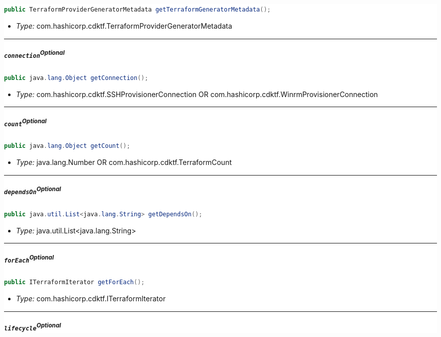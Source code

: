 ```java
public TerraformProviderGeneratorMetadata getTerraformGeneratorMetadata();
```

- *Type:* com.hashicorp.cdktf.TerraformProviderGeneratorMetadata

---

##### `connection`<sup>Optional</sup> <a name="connection" id="@cdktf/provider-opentelekomcloud.wafDedicatedBlacklistRuleV1.WafDedicatedBlacklistRuleV1.property.connection"></a>

```java
public java.lang.Object getConnection();
```

- *Type:* com.hashicorp.cdktf.SSHProvisionerConnection OR com.hashicorp.cdktf.WinrmProvisionerConnection

---

##### `count`<sup>Optional</sup> <a name="count" id="@cdktf/provider-opentelekomcloud.wafDedicatedBlacklistRuleV1.WafDedicatedBlacklistRuleV1.property.count"></a>

```java
public java.lang.Object getCount();
```

- *Type:* java.lang.Number OR com.hashicorp.cdktf.TerraformCount

---

##### `dependsOn`<sup>Optional</sup> <a name="dependsOn" id="@cdktf/provider-opentelekomcloud.wafDedicatedBlacklistRuleV1.WafDedicatedBlacklistRuleV1.property.dependsOn"></a>

```java
public java.util.List<java.lang.String> getDependsOn();
```

- *Type:* java.util.List<java.lang.String>

---

##### `forEach`<sup>Optional</sup> <a name="forEach" id="@cdktf/provider-opentelekomcloud.wafDedicatedBlacklistRuleV1.WafDedicatedBlacklistRuleV1.property.forEach"></a>

```java
public ITerraformIterator getForEach();
```

- *Type:* com.hashicorp.cdktf.ITerraformIterator

---

##### `lifecycle`<sup>Optional</sup> <a name="lifecycle" id="@cdktf/provider-opentelekomcloud.wafDedicatedBlacklistRuleV1.WafDedicatedBlacklistRuleV1.property.lifecycle"></a>
